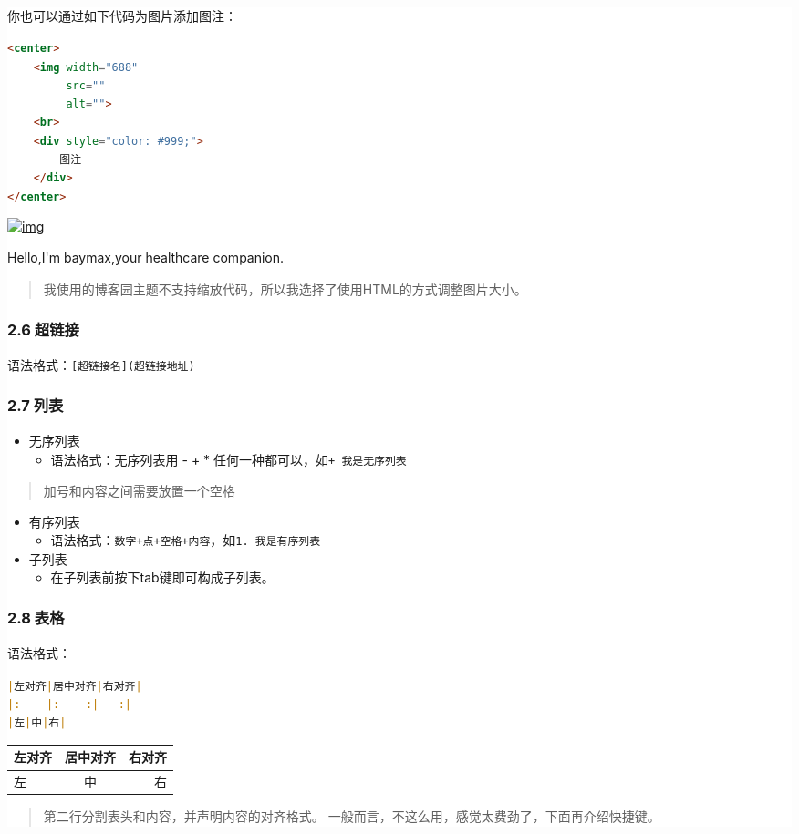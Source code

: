 你也可以通过如下代码为图片添加图注：



```HTML
<center>
    <img width="688" 
         src="" 
         alt="">
    <br>
    <div style="color: #999;">
        图注
    </div>
</center>
```

[![img](https://gitee.com/melephant/picture/raw/master/markdown/Typora.assets/baymax.jpg)](https://gitee.com/melephant/picture/raw/master/markdown/Typora.assets/baymax.jpg)

Hello,I'm baymax,your healthcare companion.

> 我使用的博客园主题不支持缩放代码，所以我选择了使用HTML的方式调整图片大小。

### 2.6 超链接

语法格式：`[超链接名](超链接地址)`

### 2.7 列表

- 无序列表
  - 语法格式：无序列表用 - + * 任何一种都可以，如`+ 我是无序列表`

> 加号和内容之间需要放置一个空格

- 有序列表
  - 语法格式：`数字+点+空格+内容`，如`1. 我是有序列表`
- 子列表
  - 在子列表前按下tab键即可构成子列表。

### 2.8 表格

语法格式：



```markdown
|左对齐|居中对齐|右对齐|
|:----|:----:|---:|
|左|中|右|
```

| 左对齐 | 居中对齐 | 右对齐 |
| :----- | :------: | -----: |
| 左     |    中    |     右 |

> 第二行分割表头和内容，并声明内容的对齐格式。
> 一般而言，不这么用，感觉太费劲了，下面再介绍快捷键。
